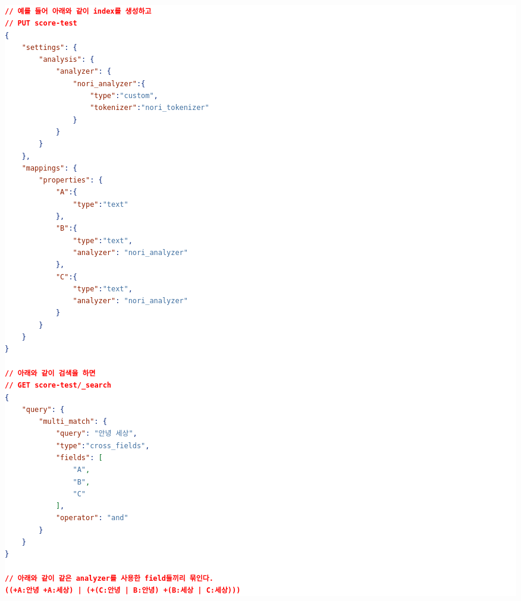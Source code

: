   ```json
  // 예를 들어 아래와 같이 index를 생성하고
  // PUT score-test
  {
      "settings": {
          "analysis": {
              "analyzer": {
                  "nori_analyzer":{
                      "type":"custom",
                      "tokenizer":"nori_tokenizer"
                  }
              }
          }
      },
      "mappings": {
          "properties": {
              "A":{
                  "type":"text"
              },
              "B":{
                  "type":"text",
                  "analyzer": "nori_analyzer"
              },
              "C":{
                  "type":"text",
                  "analyzer": "nori_analyzer"
              }
          }
      }
  }
  
  // 아래와 같이 검색을 하면
  // GET score-test/_search
  {
      "query": {
          "multi_match": {
              "query": "안녕 세상",
              "type":"cross_fields", 
              "fields": [
                  "A",
                  "B",
                  "C"
              ],
              "operator": "and"
          }
      }
  }
  
  // 아래와 같이 같은 analyzer를 사용한 field들끼리 묶인다.
  ((+A:안녕 +A:세상) | (+(C:안녕 | B:안녕) +(B:세상 | C:세상)))
  ```
  